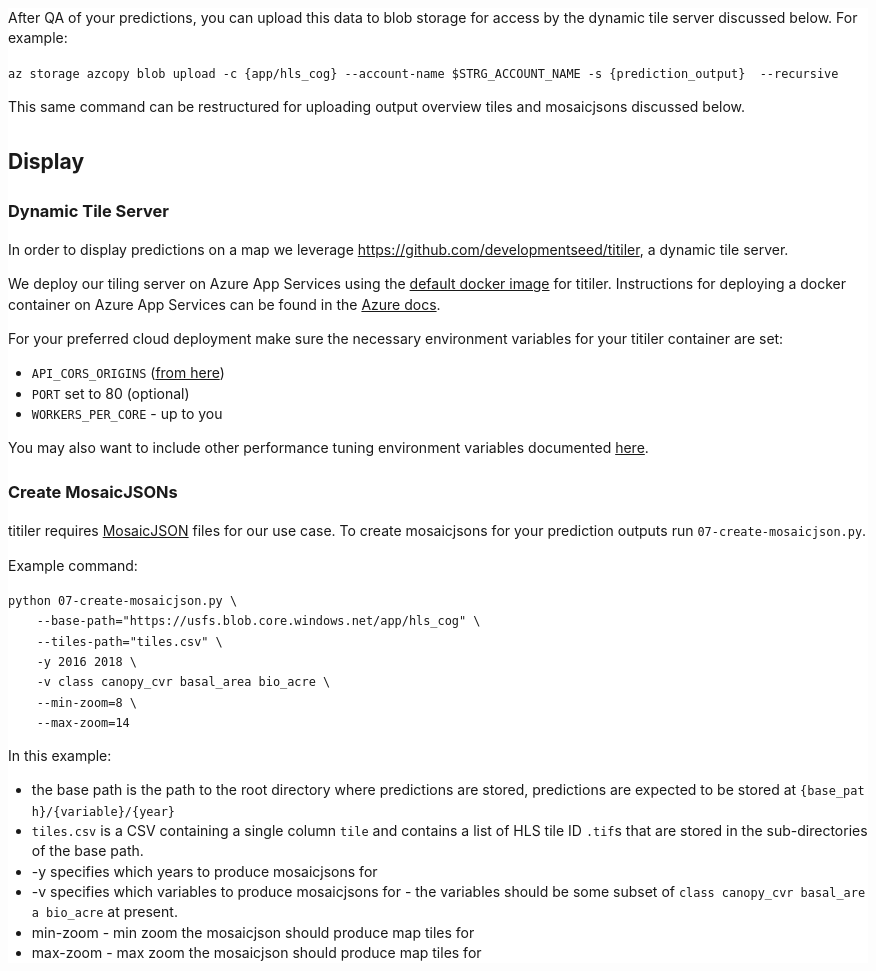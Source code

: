 After QA of your predictions, you can upload this data to blob storage for access by the dynamic tile server discussed below. For example:
```
az storage azcopy blob upload -c {app/hls_cog} --account-name $STRG_ACCOUNT_NAME -s {prediction_output}  --recursive
```
This same command can be restructured for uploading output overview tiles and mosaicjsons discussed below.

## Display

### Dynamic Tile Server
In order to display predictions on a map we leverage https://github.com/developmentseed/titiler, a dynamic tile server.

We deploy our tiling server on Azure App Services using the [default docker image](https://github.com/developmentseed/titiler#docker) for titiler. Instructions for deploying a docker container on Azure App Services can be found in the [Azure docs](https://docs.microsoft.com/en-us/azure/app-service/tutorial-custom-container?pivots=container-linux).

For your preferred cloud deployment make sure the necessary environment variables for your titiler container are set:
* `API_CORS_ORIGINS` ([from here](https://github.com/developmentseed/titiler/blob/0ad40dbad6fce8ae1ae3582ff02a41baeda86fd6/titiler/application/titiler/application/settings.py#L10))
* `PORT` set to 80 (optional)
* `WORKERS_PER_CORE` - up to you

You may also want to include other performance tuning environment variables documented [here](https://devseed.com/titiler/advanced/performance_tuning/).

### Create MosaicJSONs

titiler requires [MosaicJSON](https://github.com/developmentseed/mosaicjson-spec) files for our use case. To create mosaicjsons for your prediction outputs run `07-create-mosaicjson.py`.

Example command:
```
python 07-create-mosaicjson.py \
    --base-path="https://usfs.blob.core.windows.net/app/hls_cog" \
    --tiles-path="tiles.csv" \
    -y 2016 2018 \
    -v class canopy_cvr basal_area bio_acre \
    --min-zoom=8 \
    --max-zoom=14
```
In this example:
* the base path is the path to the root directory where predictions are stored, predictions are expected to be stored at `{base_path}/{variable}/{year}`
* `tiles.csv` is a CSV containing a single column `tile` and contains a list of HLS tile ID `.tif`s that are stored in the sub-directories of the base path.
* -y specifies which years to produce mosaicjsons for
* -v specifies which variables to produce mosaicjsons for - the variables should be some subset of `class canopy_cvr basal_area bio_acre` at present.
* min-zoom - min zoom the mosaicjson should produce map tiles for
* max-zoom - max zoom the mosaicjson should produce map tiles for
